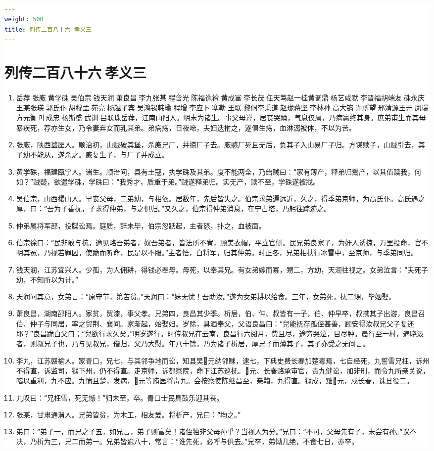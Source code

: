 ```yaml
---
weight: 500
title: 列传二百八十六 孝义三
---
```


# 列传二百八十六 孝义三

1. <span id="列传二百八十六_孝义三-1"></span>
岳荐 张廒 黄学硃 吴伯宗 钱天润 萧良昌 李九张某 程含光 陈福谯衿 黄成富 李长茂 任天笃赵一桂黄调鼎 杨艺咸默 李晋福胡端友 硃永庆 王某张瑛 郭氏仆 胡穆孟 苑亮 杨越子宾 吴鸿锡韩瑜 程增 李应卜 塞勒 王联 黎侗李秉道 赵珑蒋坚 李林孙 高大镐 许所望 邢清源王元 凤瑞方元衡 叶成忠 杨斯盛 武训 吕联珠岳荐，江南山阳人。明末为诸生。事父母谨，居丧哭踊，气息仅属，乃病羸终其身。庶弟甫生而其母暴疾死，荐亦生女，乃令妻弃女而乳其弟。弟病疡，日夜啼，夫妇迭拊之，遂俱生疡，血淋漓被体，不以为苦。

2. <span id="列传二百八十六_孝义三-2"></span>
张廒，陕西盩厔人。顺治初，山贼破其堡，杀廒兄厂，并掠厂子去。廒愍厂死且无后，负其子入山易厂子归。方谋赎子，山贼引去，其子幼不能从，遂杀之。廒复生子，与厂子并成立。

3. <span id="列传二百八十六_孝义三-3"></span>
黄学硃，福建瓯宁人。诸生。顺治间，县有土寇，执学硃及其弟。度不能两全，乃绐贼曰：“家有薄产，释弟归鬻产，以其值赎我，何如？”贼疑，欲遣学硃，学硃曰：“我秀才，质重于弟。”贼遂释弟归。实无产，赎不至，学硃遂被戕。

4. <span id="列传二百八十六_孝义三-4"></span>
吴伯宗，山西稷山人。早丧父母，二弟幼，与相依。居数年，先后皆失之。伯宗求弟遍远近，久之，得季弟京师，为高氏仆。高氏遇之厚，曰：“吾为子善抚，子求得仲弟，与之俱归。”又久之，伯宗得仲弟消息，在宁古塔，乃躬往踪迹之。

5. <span id="列传二百八十六_孝义三-5"></span>
仲弟属将军部，投牒讼焉。庭质，辞未毕，伯宗忽跃起，主者怒，扑之，血被面。

6. <span id="列传二百八十六_孝义三-6"></span>
伯宗徐曰：“民非敢与抗，適见略吾弟者，奴吾弟者，皆法所不宥，顾美衣帽，平立官侧。民兄弟良家子，为奸人诱掠，万里投命，官不明其冤，乃视若罪囚，使跪而听命，民是以不服。”主者悟，白将军，归其仲弟。时正冬，兄弟相扶行冰雪中，至京师，与季弟同归。

7. <span id="列传二百八十六_孝义三-7"></span>
钱天润，江苏宜兴人。少孤，为人佣耕，得钱必奉母。母死，以奉其兄。有女弟嫁而寡，甥二，方幼，天润往视之。女弟泣言：“夫死子幼，不知所以为计。”

8. <span id="列传二百八十六_孝义三-8"></span>
天润问其意，女弟言：“原守节，第苦贫。”天润曰：“妹无忧！吾助汝。”遂为女弟耕以给食。三年，女弟死，抚二甥，毕姻娶。

9. <span id="列传二百八十六_孝义三-9"></span>
萧良昌，湖南邵阳人。家贫，贸漆，事父孝。兄弟四，良昌其少季。析居，伯、仲、叔皆有一子，伯、仲早卒，叔携其子出游，良昌召伯、仲子与同居，率之贸荆、襄间。家渐起，始娶妇。岁除，具酒奉父，父语良昌曰：“兒能抚存孤侄甚善，顾安得汝叔兄父子复还耶？”良昌跪白父曰；“兒欲行求久矣。”明岁遂行。时传叔兄在云南，良昌行六阅月，赀且尽，途穷哭泣，目尽肿。晨行至一村，遇晓汲者，则叔兄子也，乃与见叔兄，偕归，父乃大慰。年八十馀，乃为诸子析居，厚兄子而薄其子，其子亦受之无间言。

10. <span id="列传二百八十六_孝义三-10"></span>
李九，江苏赣榆人。家青口，兄七，与其邻争地而讼，知县吴元纳邻赇，逮七，下典史费长春加楚毒焉，七自经死，九誓雪兄枉，诉州不得直，诉监司，狱下州，仍不得直。走京师，诉都察院，命下江苏巡抚。元、长春赂承审官，责九健讼，加非刑，而令九所亲关说，啗以重利，九不应。九愤且楚，发病，元等贿医将毒九。会按察使陈继昌至，亲鞫，九得直。狱成，黜元，戍长春，诛县役二。

11. <span id="列传二百八十六_孝义三-11"></span>
九叹曰：“兄枉雪，死无憾！”归未至，卒。青口士民具鼓乐迎其丧。

12. <span id="列传二百八十六_孝义三-12"></span>
张某，甘肃通渭人。兄弟皆贫，为木工，相友爱。将析产，兄曰：“均之。”

13. <span id="列传二百八十六_孝义三-13"></span>
弟曰：“弟子一，而兄之子五，如兄言，弟子则富矣！诸侄独非父母孙乎？当视人为分。”兄曰：“不可，父母先有子，未尝有孙。”议不决，乃析为三，兄二而弟一。兄弟皆逾八十，常言：“谁先死，必呼与俱去。”兄卒，弟恸几绝，不食七日，亦卒。
